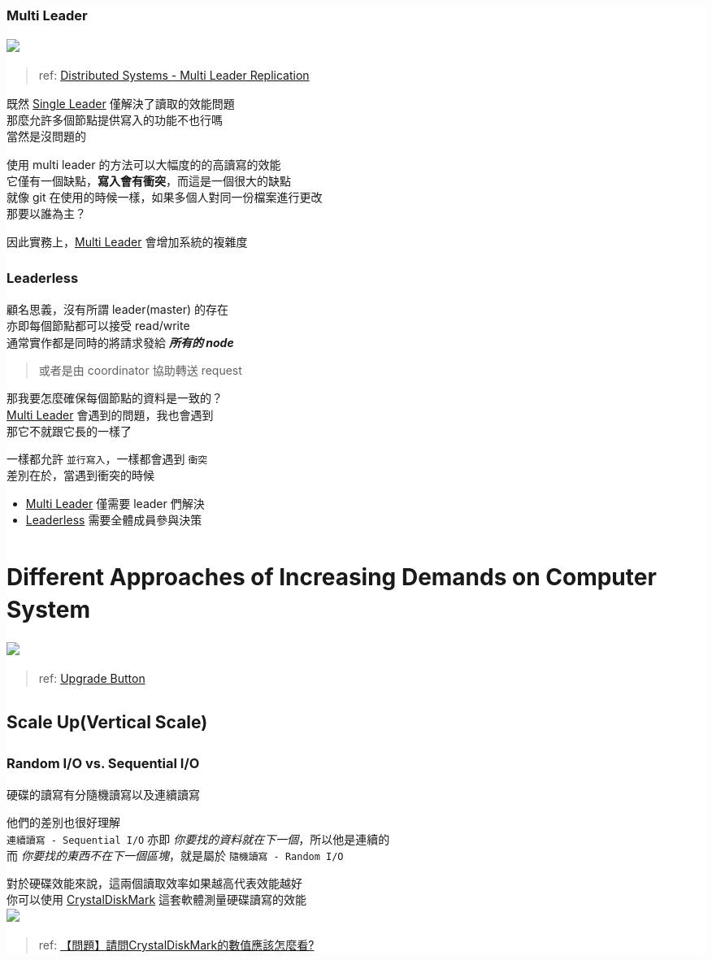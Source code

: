 ### Multi Leader
![](https://media.licdn.com/dms/image/C5112AQE4giiXdpATXQ/article-cover_image-shrink_600_2000/0/1578341090265?e=1704931200&v=beta&t=ApZ2UYzCbBeG58Y7HT-bSQdEWcAbuarI7uMRqvy5trc)
> ref: [Distributed Systems - Multi Leader Replication](https://www.linkedin.com/pulse/distributed-systems-multi-leader-replication-divagar-carlmarx/)

既然 [Single Leader](#single-leadermaster-slave) 僅解決了讀取的效能問題\
那麼允許多個節點提供寫入的功能不也行嗎\
當然是沒問題的

使用 multi leader 的方法可以大幅度的的高讀寫的效能\
它僅有一個缺點，**寫入會有衝突**，而這是一個很大的缺點\
就像 git 在使用的時候一樣，如果多個人對同一份檔案進行更改\
那要以誰為主？

因此實務上，[Multi Leader](#multi-leader) 會增加系統的複雜度

### Leaderless
顧名思義，沒有所謂 leader(master) 的存在\
亦即每個節點都可以接受 read/write\
通常實作都是同時的將請求發給 ***所有的 node***

> 或者是由 coordinator 協助轉送 request

那我要怎麼確保每個節點的資料是一致的？\
[Multi Leader](#mutli-leader) 會遇到的問題，我也會遇到\
那它不就跟它長的一樣了

一樣都允許 `並行寫入`，一樣都會遇到 `衝突`\
差別在於，當遇到衝突的時候
+ [Multi Leader](#multi-leader) 僅需要 leader 們解決
+ [Leaderless](#leaderless) 需要全體成員參與決策

# Different Approaches of Increasing Demands on Computer System
![](https://i.kym-cdn.com/entries/icons/facebook/000/019/404/upgradddd.jpg)
> ref: [Upgrade Button](https://knowyourmeme.com/memes/upgrade-button)

## Scale Up(Vertical Scale)
### Random I/O vs. Sequential I/O
硬碟的讀寫有分隨機讀寫以及連續讀寫

他們的差別也很好理解\
`連續讀寫 - Sequential I/O` 亦即 *你要找的資料就在下一個*，所以他是連續的\
而 *你要找的東西不在下一個區塊*，就是屬於 `隨機讀寫 - Random I/O`

對於硬碟效能來說，這兩個讀取效率如果越高代表效能越好\
你可以使用 [CrystalDiskMark](https://crystalmark.info/en/software/crystaldiskmark/) 這套軟體測量硬碟讀寫的效能\
![](https://truth.bahamut.com.tw/s01/202111/cba0925a47eca614554a437250e87340.JPG?w=1000)
> ref: [【問題】請問CrystalDiskMark的數值應該怎麼看?](https://forum.gamer.com.tw/C.php?bsn=60030&snA=589710)

